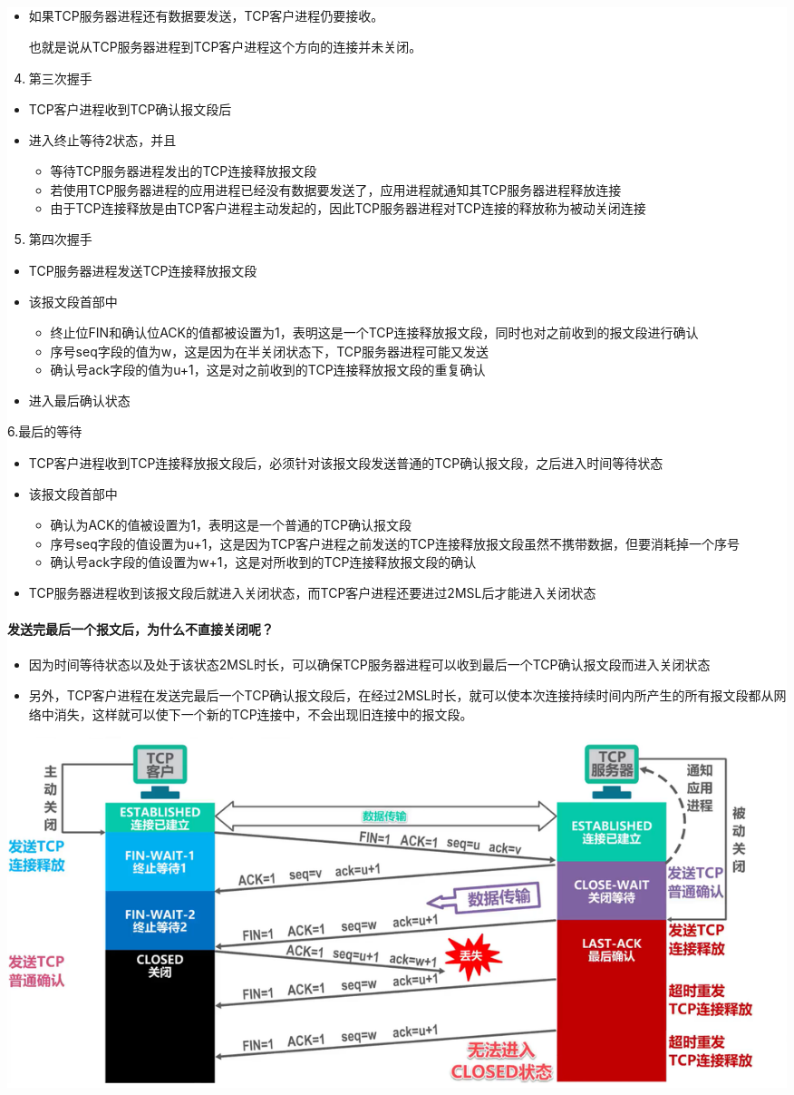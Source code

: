   - 如果TCP服务器进程还有数据要发送，TCP客户进程仍要接收。

    也就是说从TCP服务器进程到TCP客户进程这个方向的连接并未关闭。

4. 第三次握手

- TCP客户进程收到TCP确认报文段后

- 进入终止等待2状态，并且

  - 等待TCP服务器进程发出的TCP连接释放报文段
  - 若使用TCP服务器进程的应用进程已经没有数据要发送了，应用进程就通知其TCP服务器进程释放连接
  - 由于TCP连接释放是由TCP客户进程主动发起的，因此TCP服务器进程对TCP连接的释放称为被动关闭连接

  

5. 第四次握手

- TCP服务器进程发送TCP连接释放报文段

- 该报文段首部中
  - 终止位FIN和确认位ACK的值都被设置为1，表明这是一个TCP连接释放报文段，同时也对之前收到的报文段进行确认
  - 序号seq字段的值为w，这是因为在半关闭状态下，TCP服务器进程可能又发送
  - 确认号ack字段的值为u+1，这是对之前收到的TCP连接释放报文段的重复确认
- 进入最后确认状态



6.最后的等待

- TCP客户进程收到TCP连接释放报文段后，必须针对该报文段发送普通的TCP确认报文段，之后进入时间等待状态
- 该报文段首部中
  - 确认为ACK的值被设置为1，表明这是一个普通的TCP确认报文段
  - 序号seq字段的值设置为u+1，这是因为TCP客户进程之前发送的TCP连接释放报文段虽然不携带数据，但要消耗掉一个序号
  - 确认号ack字段的值设置为w+1，这是对所收到的TCP连接释放报文段的确认

- TCP服务器进程收到该报文段后就进入关闭状态，而TCP客户进程还要进过2MSL后才能进入关闭状态





#### 发送完最后一个报文后，为什么不直接关闭呢？

- 因为时间等待状态以及处于该状态2MSL时长，可以确保TCP服务器进程可以收到最后一个TCP确认报文段而进入关闭状态

- 另外，TCP客户进程在发送完最后一个TCP确认报文段后，在经过2MSL时长，就可以使本次连接持续时间内所产生的所有报文段都从网络中消失，这样就可以使下一个新的TCP连接中，不会出现旧连接中的报文段。

![image-20201022234942562](ComputerNetwork/20201023184129.png)
